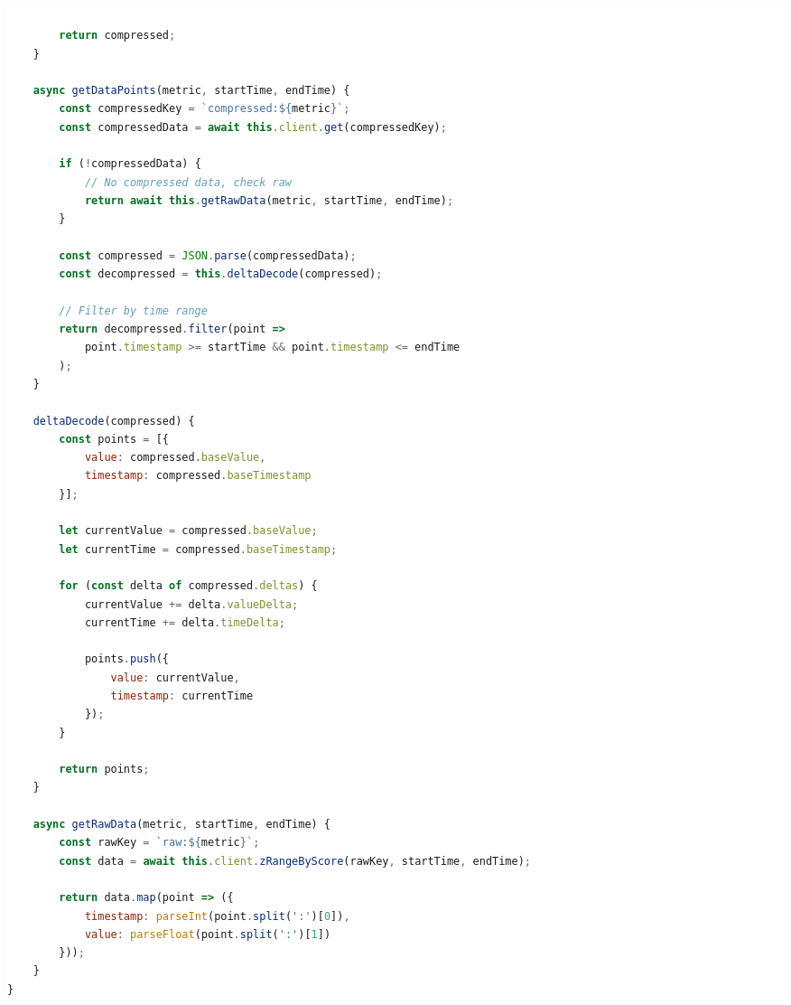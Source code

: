 ```javascript

        return compressed;
    }

    async getDataPoints(metric, startTime, endTime) {
        const compressedKey = `compressed:${metric}`;
        const compressedData = await this.client.get(compressedKey);

        if (!compressedData) {
            // No compressed data, check raw
            return await this.getRawData(metric, startTime, endTime);
        }

        const compressed = JSON.parse(compressedData);
        const decompressed = this.deltaDecode(compressed);

        // Filter by time range
        return decompressed.filter(point =>
            point.timestamp >= startTime && point.timestamp <= endTime
        );
    }

    deltaDecode(compressed) {
        const points = [{
            value: compressed.baseValue,
            timestamp: compressed.baseTimestamp
        }];

        let currentValue = compressed.baseValue;
        let currentTime = compressed.baseTimestamp;

        for (const delta of compressed.deltas) {
            currentValue += delta.valueDelta;
            currentTime += delta.timeDelta;

            points.push({
                value: currentValue,
                timestamp: currentTime
            });
        }

        return points;
    }

    async getRawData(metric, startTime, endTime) {
        const rawKey = `raw:${metric}`;
        const data = await this.client.zRangeByScore(rawKey, startTime, endTime);

        return data.map(point => ({
            timestamp: parseInt(point.split(':')[0]),
            value: parseFloat(point.split(':')[1])
        }));
    }
}
```

